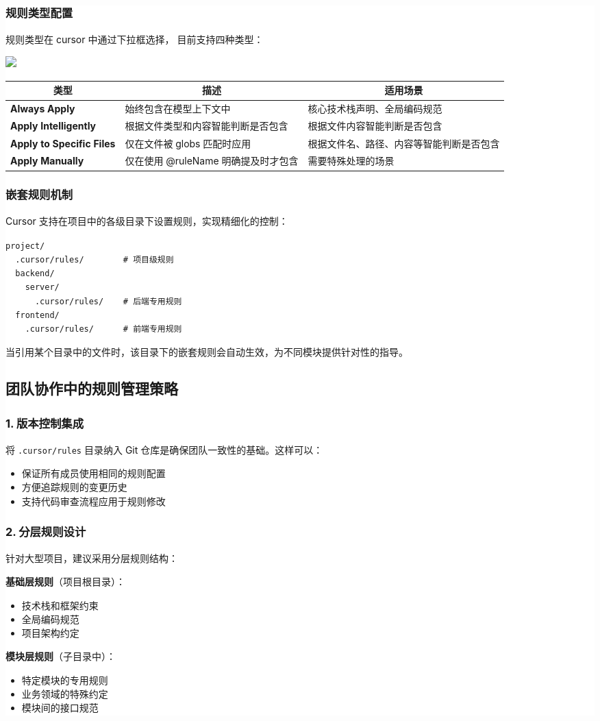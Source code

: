### 规则类型配置

规则类型在 cursor 中通过下拉框选择， 目前支持四种类型：

![](https://neptune-ipc.oss-cn-shenzhen.aliyuncs.com/img/20251014101852857.png)

| 类型 | 描述 | 适用场景 |
|------|------|----------|
| **Always Apply** | 始终包含在模型上下文中 | 核心技术栈声明、全局编码规范 |
| **Apply Intelligently** | 根据文件类型和内容智能判断是否包含 | 根据文件内容智能判断是否包含 |
| **Apply to Specific Files** | 仅在文件被 globs 匹配时应用 | 根据文件名、路径、内容等智能判断是否包含 |
| **Apply Manually** | 仅在使用 @ruleName 明确提及时才包含 | 需要特殊处理的场景 |

### 嵌套规则机制

Cursor 支持在项目中的各级目录下设置规则，实现精细化的控制：

```
project/
  .cursor/rules/        # 项目级规则
  backend/
    server/
      .cursor/rules/    # 后端专用规则
  frontend/
    .cursor/rules/      # 前端专用规则
```

当引用某个目录中的文件时，该目录下的嵌套规则会自动生效，为不同模块提供针对性的指导。

## 团队协作中的规则管理策略

### 1. 版本控制集成

将 `.cursor/rules` 目录纳入 Git 仓库是确保团队一致性的基础。这样可以：

- 保证所有成员使用相同的规则配置
- 方便追踪规则的变更历史
- 支持代码审查流程应用于规则修改

### 2. 分层规则设计

针对大型项目，建议采用分层规则结构：

**基础层规则**（项目根目录）：

- 技术栈和框架约束
- 全局编码规范
- 项目架构约定

**模块层规则**（子目录中）：

- 特定模块的专用规则
- 业务领域的特殊约定
- 模块间的接口规范
